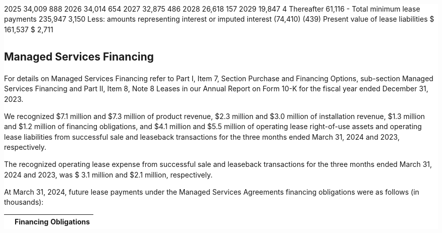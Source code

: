 <td>2025</td>
<td>34,009</td>
<td>888</td>
</tr>
<tr>
<td>2026</td>
<td>34,014</td>
<td>654</td>
</tr>
<tr>
<td>2027</td>
<td>32,875</td>
<td>486</td>
</tr>
<tr>
<td>2028</td>
<td>26,618</td>
<td>157</td>
</tr>
<tr>
<td>2029</td>
<td>19,847</td>
<td>4</td>
</tr>
<tr>
<td>Thereafter</td>
<td>61,116</td>
<td>-</td>
</tr>
<tr>
<td>Total minimum lease payments</td>
<td>235,947</td>
<td>3,150</td>
</tr>
<tr>
<td>Less: amounts representing interest or imputed interest</td>
<td>(74,410)</td>
<td>(439)</td>
</tr>
<tr>
<td>Present value of lease liabilities</td>
<td>$ 161,537</td>
<td>$ 2,711</td>
</tr>
</tbody>
</table>
<h2>Managed Services Financing</h2>
<p>For details on Managed Services Financing refer to Part I, Item 7, Section Purchase and Financing Options, sub-section Managed Services Financing and Part II, Item 8, Note 8 Leases in our Annual Report on Form 10-K for the fiscal year ended December 31, 2023.</p>
<p>We recognized $7.1 million and $7.3 million of product revenue, $2.3 million and $3.0 million of installation revenue, $1.3 million and $1.2 million of financing obligations, and $4.1 million and $5.5 million of operating lease right-of-use assets and operating lease liabilities from successful sale and leaseback transactions for the three months ended March 31, 2024 and 2023, respectively.</p>
<p>The recognized operating lease expense from successful sale and leaseback transactions for the three months ended March 31, 2024 and 2023, was $ 3.1 million and $2.1 million, respectively.</p>
<p>At March 31, 2024, future lease payments under the Managed Services Agreements financing obligations were as follows (in thousands):</p>
<table>
<thead>
<tr>
<th></th>
<th>Financing Obligations</th>